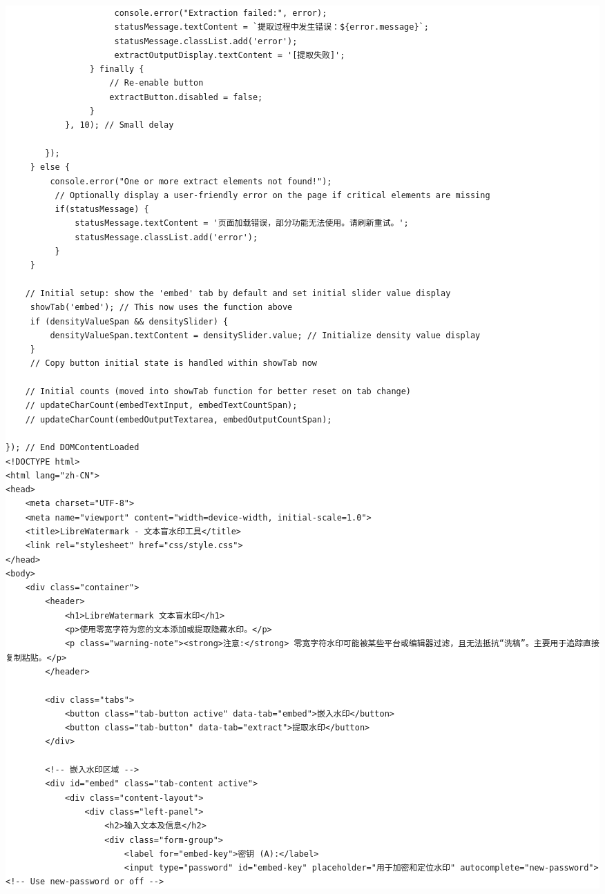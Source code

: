 ```
                      console.error("Extraction failed:", error);
                      statusMessage.textContent = `提取过程中发生错误：${error.message}`;
                      statusMessage.classList.add('error');
                      extractOutputDisplay.textContent = '[提取失败]';
                 } finally {
                     // Re-enable button
                     extractButton.disabled = false;
                 }
            }, 10); // Small delay

        });
     } else {
         console.error("One or more extract elements not found!");
          // Optionally display a user-friendly error on the page if critical elements are missing
          if(statusMessage) {
              statusMessage.textContent = '页面加载错误，部分功能无法使用。请刷新重试。';
              statusMessage.classList.add('error');
          }
     }

    // Initial setup: show the 'embed' tab by default and set initial slider value display
     showTab('embed'); // This now uses the function above
     if (densityValueSpan && densitySlider) {
         densityValueSpan.textContent = densitySlider.value; // Initialize density value display
     }
     // Copy button initial state is handled within showTab now

    // Initial counts (moved into showTab function for better reset on tab change)
    // updateCharCount(embedTextInput, embedTextCountSpan);
    // updateCharCount(embedOutputTextarea, embedOutputCountSpan);

}); // End DOMContentLoaded
<!DOCTYPE html>
<html lang="zh-CN">
<head>
    <meta charset="UTF-8">
    <meta name="viewport" content="width=device-width, initial-scale=1.0">
    <title>LibreWatermark - 文本盲水印工具</title>
    <link rel="stylesheet" href="css/style.css">
</head>
<body>
    <div class="container">
        <header>
            <h1>LibreWatermark 文本盲水印</h1>
            <p>使用零宽字符为您的文本添加或提取隐藏水印。</p>
            <p class="warning-note"><strong>注意:</strong> 零宽字符水印可能被某些平台或编辑器过滤，且无法抵抗“洗稿”。主要用于追踪直接复制粘贴。</p>
        </header>

        <div class="tabs">
            <button class="tab-button active" data-tab="embed">嵌入水印</button>
            <button class="tab-button" data-tab="extract">提取水印</button>
        </div>

        <!-- 嵌入水印区域 -->
        <div id="embed" class="tab-content active">
            <div class="content-layout">
                <div class="left-panel">
                    <h2>输入文本及信息</h2>
                    <div class="form-group">
                        <label for="embed-key">密钥 (A):</label>
                        <input type="password" id="embed-key" placeholder="用于加密和定位水印" autocomplete="new-password"> <!-- Use new-password or off -->
```